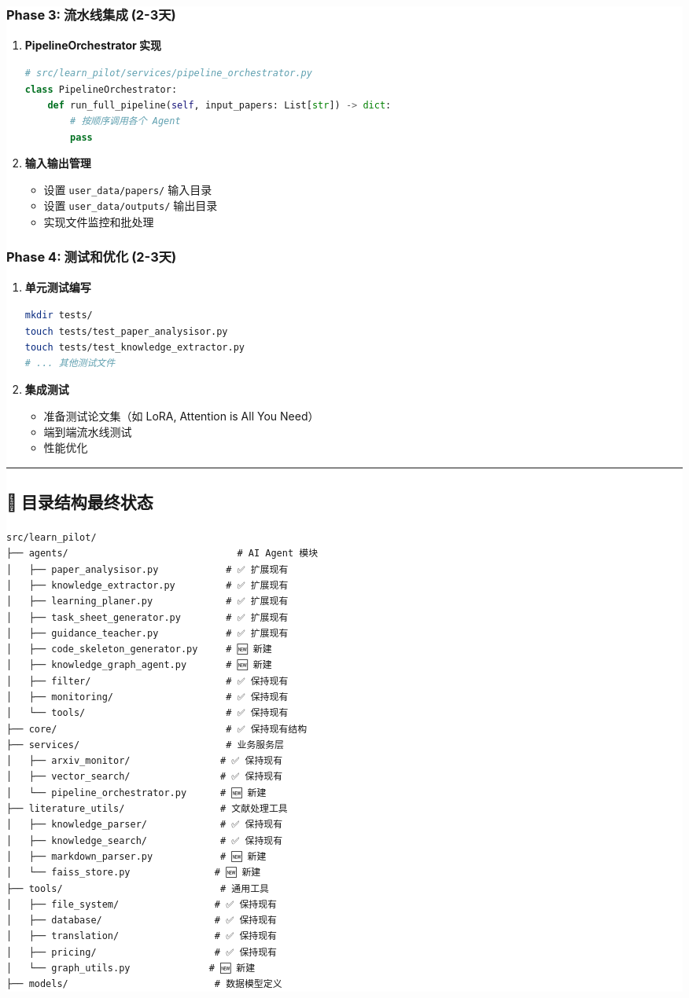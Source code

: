 ### Phase 3: 流水线集成 (2-3天)

1. **PipelineOrchestrator 实现**
   ```python
   # src/learn_pilot/services/pipeline_orchestrator.py
   class PipelineOrchestrator:
       def run_full_pipeline(self, input_papers: List[str]) -> dict:
           # 按顺序调用各个 Agent
           pass
   ```

2. **输入输出管理**
   - 设置 `user_data/papers/` 输入目录
   - 设置 `user_data/outputs/` 输出目录
   - 实现文件监控和批处理

### Phase 4: 测试和优化 (2-3天)

1. **单元测试编写**
   ```bash
   mkdir tests/
   touch tests/test_paper_analysisor.py
   touch tests/test_knowledge_extractor.py
   # ... 其他测试文件
   ```

2. **集成测试**
   - 准备测试论文集（如 LoRA, Attention is All You Need）
   - 端到端流水线测试
   - 性能优化

---

## 📂 目录结构最终状态

```
src/learn_pilot/
├── agents/                              # AI Agent 模块
│   ├── paper_analysisor.py            # ✅ 扩展现有
│   ├── knowledge_extractor.py         # ✅ 扩展现有
│   ├── learning_planer.py             # ✅ 扩展现有
│   ├── task_sheet_generator.py        # ✅ 扩展现有
│   ├── guidance_teacher.py            # ✅ 扩展现有
│   ├── code_skeleton_generator.py     # 🆕 新建
│   ├── knowledge_graph_agent.py       # 🆕 新建
│   ├── filter/                        # ✅ 保持现有
│   ├── monitoring/                    # ✅ 保持现有
│   └── tools/                         # ✅ 保持现有
├── core/                              # ✅ 保持现有结构
├── services/                          # 业务服务层
│   ├── arxiv_monitor/                # ✅ 保持现有
│   ├── vector_search/                # ✅ 保持现有
│   └── pipeline_orchestrator.py      # 🆕 新建
├── literature_utils/                 # 文献处理工具
│   ├── knowledge_parser/             # ✅ 保持现有
│   ├── knowledge_search/             # ✅ 保持现有
│   ├── markdown_parser.py            # 🆕 新建
│   └── faiss_store.py               # 🆕 新建
├── tools/                            # 通用工具
│   ├── file_system/                 # ✅ 保持现有
│   ├── database/                    # ✅ 保持现有
│   ├── translation/                 # ✅ 保持现有
│   ├── pricing/                     # ✅ 保持现有
│   └── graph_utils.py              # 🆕 新建
├── models/                          # 数据模型定义
```
